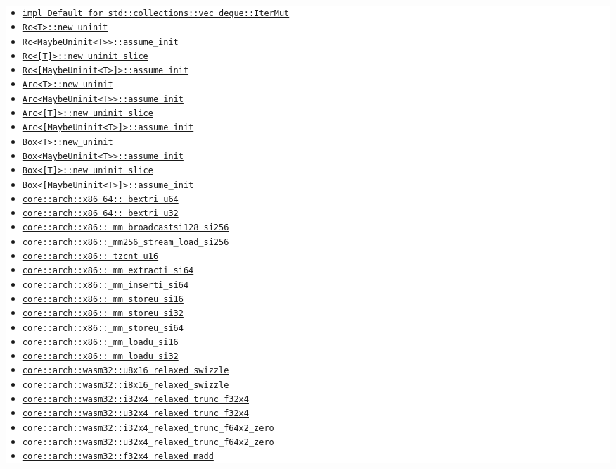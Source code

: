 - [`impl Default for std::collections::vec_deque::IterMut`](https://doc.rust-lang.org/nightly/std/collections/vec_deque/struct.IterMut.html#impl-Default-for-IterMut%3C'_,+T%3E)
- [`Rc<T>::new_uninit`](https://doc.rust-lang.org/nightly/std/rc/struct.Rc.html#method.new_uninit)
- [`Rc<MaybeUninit<T>>::assume_init`](https://doc.rust-lang.org/nightly/std/rc/struct.Rc.html#method.assume_init)
- [`Rc<[T]>::new_uninit_slice`](https://doc.rust-lang.org/nightly/std/rc/struct.Rc.html#method.new_uninit_slice)
- [`Rc<[MaybeUninit<T>]>::assume_init`](https://doc.rust-lang.org/nightly/std/rc/struct.Rc.html#method.assume_init-1)
- [`Arc<T>::new_uninit`](https://doc.rust-lang.org/nightly/std/sync/struct.Arc.html#method.new_uninit)
- [`Arc<MaybeUninit<T>>::assume_init`](https://doc.rust-lang.org/nightly/std/sync/struct.Arc.html#method.assume_init)
- [`Arc<[T]>::new_uninit_slice`](https://doc.rust-lang.org/nightly/std/sync/struct.Arc.html#method.new_uninit_slice)
- [`Arc<[MaybeUninit<T>]>::assume_init`](https://doc.rust-lang.org/nightly/std/sync/struct.Arc.html#method.assume_init-1)
- [`Box<T>::new_uninit`](https://doc.rust-lang.org/nightly/std/boxed/struct.Box.html#method.new_uninit)
- [`Box<MaybeUninit<T>>::assume_init`](https://doc.rust-lang.org/nightly/std/boxed/struct.Box.html#method.assume_init)
- [`Box<[T]>::new_uninit_slice`](https://doc.rust-lang.org/nightly/std/boxed/struct.Box.html#method.new_uninit_slice)
- [`Box<[MaybeUninit<T>]>::assume_init`](https://doc.rust-lang.org/nightly/std/boxed/struct.Box.html#method.assume_init-1)
- [`core::arch::x86_64::_bextri_u64`](https://doc.rust-lang.org/stable/core/arch/x86_64/fn._bextri_u64.html)
- [`core::arch::x86_64::_bextri_u32`](https://doc.rust-lang.org/stable/core/arch/x86_64/fn._bextri_u32.html)
- [`core::arch::x86::_mm_broadcastsi128_si256`](https://doc.rust-lang.org/stable/core/arch/x86/fn._mm_broadcastsi128_si256.html)
- [`core::arch::x86::_mm256_stream_load_si256`](https://doc.rust-lang.org/stable/core/arch/x86/fn._mm256_stream_load_si256.html)
- [`core::arch::x86::_tzcnt_u16`](https://doc.rust-lang.org/stable/core/arch/x86/fn._tzcnt_u16.html)
- [`core::arch::x86::_mm_extracti_si64`](https://doc.rust-lang.org/stable/core/arch/x86/fn._mm_extracti_si64.html)
- [`core::arch::x86::_mm_inserti_si64`](https://doc.rust-lang.org/stable/core/arch/x86/fn._mm_inserti_si64.html)
- [`core::arch::x86::_mm_storeu_si16`](https://doc.rust-lang.org/stable/core/arch/x86/fn._mm_storeu_si16.html)
- [`core::arch::x86::_mm_storeu_si32`](https://doc.rust-lang.org/stable/core/arch/x86/fn._mm_storeu_si32.html)
- [`core::arch::x86::_mm_storeu_si64`](https://doc.rust-lang.org/stable/core/arch/x86/fn._mm_storeu_si64.html)
- [`core::arch::x86::_mm_loadu_si16`](https://doc.rust-lang.org/stable/core/arch/x86/fn._mm_loadu_si16.html)
- [`core::arch::x86::_mm_loadu_si32`](https://doc.rust-lang.org/stable/core/arch/x86/fn._mm_loadu_si32.html)
- [`core::arch::wasm32::u8x16_relaxed_swizzle`](https://doc.rust-lang.org/nightly/core/arch/wasm32/fn.u8x16_relaxed_swizzle.html)
- [`core::arch::wasm32::i8x16_relaxed_swizzle`](https://doc.rust-lang.org/nightly/core/arch/wasm32/fn.i8x16_relaxed_swizzle.html)
- [`core::arch::wasm32::i32x4_relaxed_trunc_f32x4`](https://doc.rust-lang.org/nightly/core/arch/wasm32/fn.i32x4_relaxed_trunc_f32x4.html)
- [`core::arch::wasm32::u32x4_relaxed_trunc_f32x4`](https://doc.rust-lang.org/nightly/core/arch/wasm32/fn.u32x4_relaxed_trunc_f32x4.html)
- [`core::arch::wasm32::i32x4_relaxed_trunc_f64x2_zero`](https://doc.rust-lang.org/nightly/core/arch/wasm32/fn.i32x4_relaxed_trunc_f64x2_zero.html)
- [`core::arch::wasm32::u32x4_relaxed_trunc_f64x2_zero`](https://doc.rust-lang.org/nightly/core/arch/wasm32/fn.u32x4_relaxed_trunc_f64x2_zero.html)
- [`core::arch::wasm32::f32x4_relaxed_madd`](https://doc.rust-lang.org/nightly/core/arch/wasm32/fn.f32x4_relaxed_madd.html)

[platform-support-doc]: https://doc.rust-lang.org/rustc/platform-support.html
[platform-support-doc]: https://doc.rust-lang.org/rustc/platform-support.html
[platform-support-doc]: https://doc.rust-lang.org/rustc/platform-support.html
  [^check-cfg]: https://doc.rust-lang.org/nightly/rustc/check-cfg.html